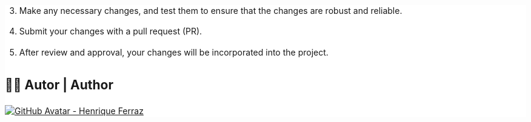 3. Make any necessary changes, and test them to ensure that the changes are robust and reliable.

4. Submit your changes with a pull request (PR).

5. After review and approval, your changes will be incorporated into the project.

## 👨‍💻 Autor | Author

<a href="https://github.com/henry-frrz">
<img src="https://github.com/henry-frrz.png" alt="GitHub Avatar - Henrique Ferraz" width="100px">
</a>
<br>
